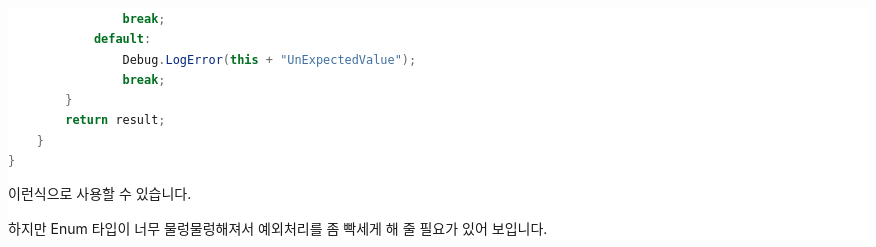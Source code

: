 ```csharp
                break;
            default:
                Debug.LogError(this + "UnExpectedValue");
                break;
        }
        return result;
    }
}
```

이런식으로 사용할 수 있습니다.

하지만 Enum 타입이 너무 물렁물렁해져서 예외처리를 좀 빡세게 해 줄 필요가 있어 보입니다.




